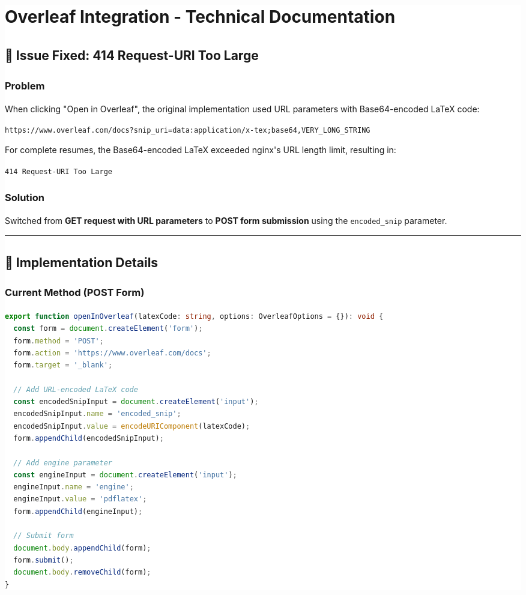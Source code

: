 # Overleaf Integration - Technical Documentation

## 🔧 Issue Fixed: 414 Request-URI Too Large

### Problem
When clicking "Open in Overleaf", the original implementation used URL parameters with Base64-encoded LaTeX code:
```
https://www.overleaf.com/docs?snip_uri=data:application/x-tex;base64,VERY_LONG_STRING
```

For complete resumes, the Base64-encoded LaTeX exceeded nginx's URL length limit, resulting in:
```
414 Request-URI Too Large
```

### Solution
Switched from **GET request with URL parameters** to **POST form submission** using the `encoded_snip` parameter.

---

## 📝 Implementation Details

### Current Method (POST Form)

```typescript
export function openInOverleaf(latexCode: string, options: OverleafOptions = {}): void {
  const form = document.createElement('form');
  form.method = 'POST';
  form.action = 'https://www.overleaf.com/docs';
  form.target = '_blank';

  // Add URL-encoded LaTeX code
  const encodedSnipInput = document.createElement('input');
  encodedSnipInput.name = 'encoded_snip';
  encodedSnipInput.value = encodeURIComponent(latexCode);
  form.appendChild(encodedSnipInput);

  // Add engine parameter
  const engineInput = document.createElement('input');
  engineInput.name = 'engine';
  engineInput.value = 'pdflatex';
  form.appendChild(engineInput);

  // Submit form
  document.body.appendChild(form);
  form.submit();
  document.body.removeChild(form);
}
```
